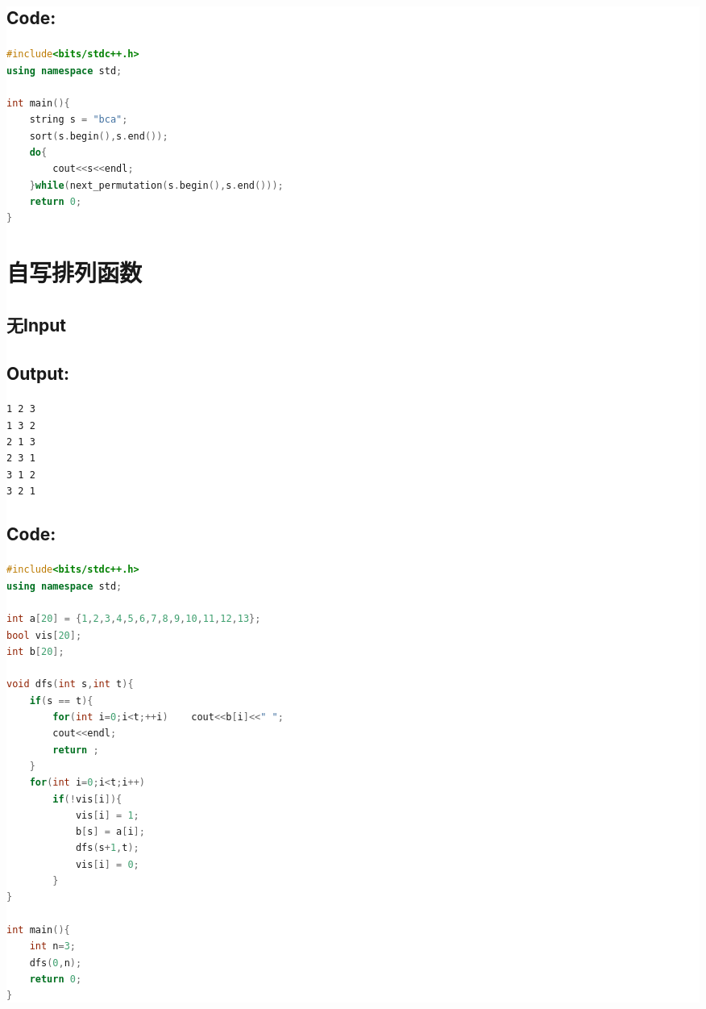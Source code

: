 ## Code:

```cpp
#include<bits/stdc++.h>
using namespace std;

int main(){
	string s = "bca";
	sort(s.begin(),s.end());
	do{
		cout<<s<<endl;
	}while(next_permutation(s.begin(),s.end()));
	return 0;
} 
```


# 自写排列函数

## 无Input

## Output:

```
1 2 3
1 3 2
2 1 3
2 3 1
3 1 2
3 2 1
```

## Code:

```cpp
#include<bits/stdc++.h>
using namespace std;

int a[20] = {1,2,3,4,5,6,7,8,9,10,11,12,13};
bool vis[20];
int b[20];

void dfs(int s,int t){
	if(s == t){
		for(int i=0;i<t;++i)	cout<<b[i]<<" ";
		cout<<endl;
		return ;
	}
	for(int i=0;i<t;i++)
		if(!vis[i]){
			vis[i] = 1;
			b[s] = a[i];
			dfs(s+1,t);
			vis[i] = 0;
		}
} 

int main(){
	int n=3;
	dfs(0,n);
	return 0;
}
```